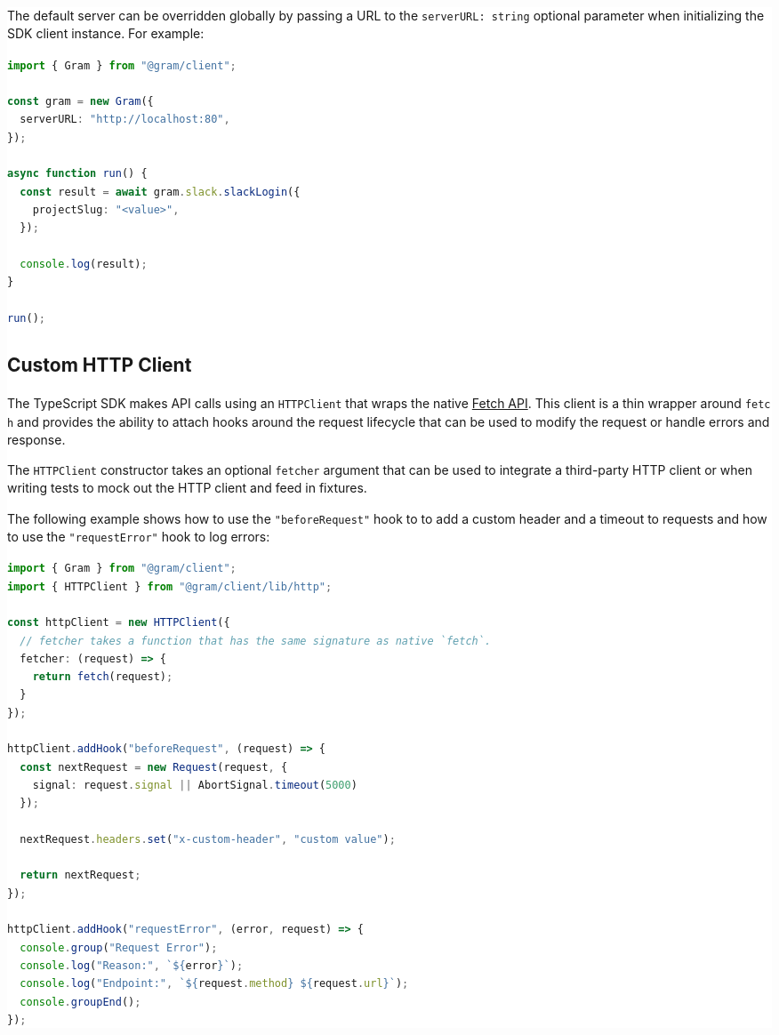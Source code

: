The default server can be overridden globally by passing a URL to the `serverURL: string` optional parameter when initializing the SDK client instance. For example:
```typescript
import { Gram } from "@gram/client";

const gram = new Gram({
  serverURL: "http://localhost:80",
});

async function run() {
  const result = await gram.slack.slackLogin({
    projectSlug: "<value>",
  });

  console.log(result);
}

run();

```



## Custom HTTP Client

The TypeScript SDK makes API calls using an `HTTPClient` that wraps the native
[Fetch API](https://developer.mozilla.org/en-US/docs/Web/API/Fetch_API). This
client is a thin wrapper around `fetch` and provides the ability to attach hooks
around the request lifecycle that can be used to modify the request or handle
errors and response.

The `HTTPClient` constructor takes an optional `fetcher` argument that can be
used to integrate a third-party HTTP client or when writing tests to mock out
the HTTP client and feed in fixtures.

The following example shows how to use the `"beforeRequest"` hook to to add a
custom header and a timeout to requests and how to use the `"requestError"` hook
to log errors:

```typescript
import { Gram } from "@gram/client";
import { HTTPClient } from "@gram/client/lib/http";

const httpClient = new HTTPClient({
  // fetcher takes a function that has the same signature as native `fetch`.
  fetcher: (request) => {
    return fetch(request);
  }
});

httpClient.addHook("beforeRequest", (request) => {
  const nextRequest = new Request(request, {
    signal: request.signal || AbortSignal.timeout(5000)
  });

  nextRequest.headers.set("x-custom-header", "custom value");

  return nextRequest;
});

httpClient.addHook("requestError", (error, request) => {
  console.group("Request Error");
  console.log("Reason:", `${error}`);
  console.log("Endpoint:", `${request.method} ${request.url}`);
  console.groupEnd();
});
```